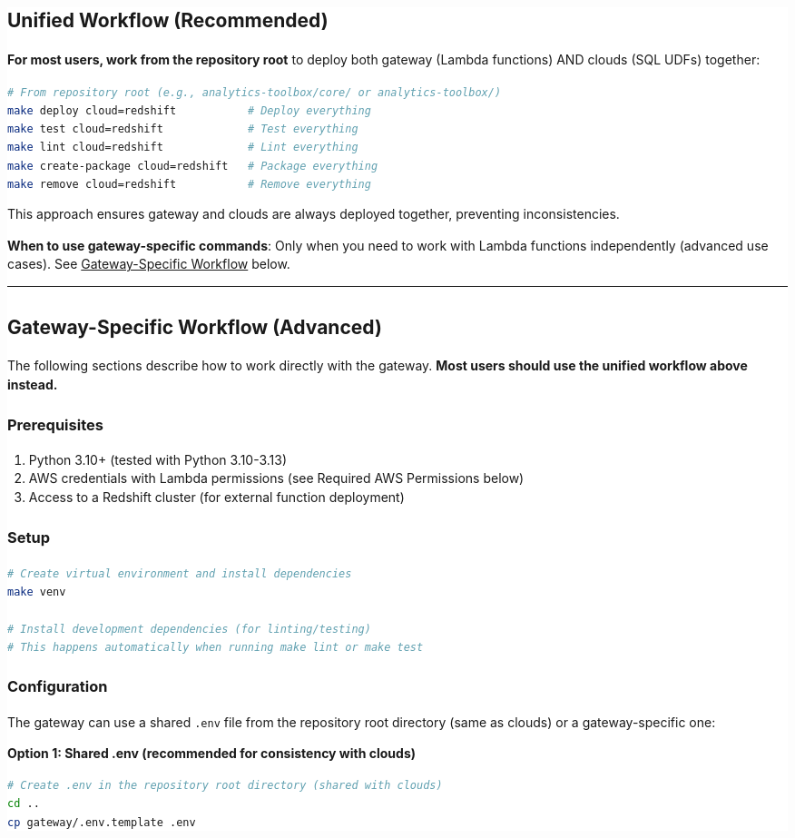 ## Unified Workflow (Recommended)

**For most users, work from the repository root** to deploy both gateway (Lambda functions) AND clouds (SQL UDFs) together:

```bash
# From repository root (e.g., analytics-toolbox/core/ or analytics-toolbox/)
make deploy cloud=redshift           # Deploy everything
make test cloud=redshift             # Test everything
make lint cloud=redshift             # Lint everything
make create-package cloud=redshift   # Package everything
make remove cloud=redshift           # Remove everything
```

This approach ensures gateway and clouds are always deployed together, preventing inconsistencies.

**When to use gateway-specific commands**: Only when you need to work with Lambda functions independently (advanced use cases). See [Gateway-Specific Workflow](#gateway-specific-workflow-advanced) below.

---

## Gateway-Specific Workflow (Advanced)

The following sections describe how to work directly with the gateway. **Most users should use the unified workflow above instead.**

### Prerequisites

1. Python 3.10+ (tested with Python 3.10-3.13)
2. AWS credentials with Lambda permissions (see Required AWS Permissions below)
3. Access to a Redshift cluster (for external function deployment)

### Setup

```bash
# Create virtual environment and install dependencies
make venv

# Install development dependencies (for linting/testing)
# This happens automatically when running make lint or make test
```

### Configuration

The gateway can use a shared `.env` file from the repository root directory (same as clouds) or a gateway-specific one:

**Option 1: Shared .env (recommended for consistency with clouds)**

```bash
# Create .env in the repository root directory (shared with clouds)
cd ..
cp gateway/.env.template .env
```

